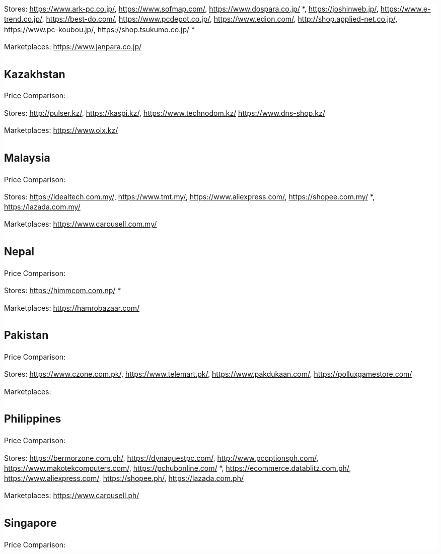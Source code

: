 Stores: <https://www.ark-pc.co.jp/>, <https://www.sofmap.com/>, <https://www.dospara.co.jp/> *, <https://joshinweb.jp/>, <https://www.e-trend.co.jp/>, <https://best-do.com/>, <https://www.pcdepot.co.jp/>, <https://www.edion.com/>, <http://shop.applied-net.co.jp/>, <https://www.pc-koubou.jp/>, <https://shop.tsukumo.co.jp/> *

Marketplaces: <https://www.janpara.co.jp/>
 
## Kazakhstan

Price Comparison: 

Stores: <http://pulser.kz/>, <https://kaspi.kz/>, <https://www.technodom.kz/> <https://www.dns-shop.kz/>

Marketplaces: <https://www.olx.kz/>
 
## Malaysia

Price Comparison: 

Stores: <https://idealtech.com.my/>, <https://www.tmt.my/>, <https://www.aliexpress.com/>, <https://shopee.com.my/> *, <https://lazada.com.my/>

Marketplaces: <https://www.carousell.com.my/>
 
## Nepal

Price Comparison: 

Stores: <https://himmcom.com.np/> *

Marketplaces: <https://hamrobazaar.com/>
 
## Pakistan

Price Comparison: 

Stores: <https://www.czone.com.pk/>, <https://www.telemart.pk/>, <https://www.pakdukaan.com/>, <https://polluxgamestore.com/>

Marketplaces: 
 
## Philippines

Price Comparison: 

Stores: <https://bermorzone.com.ph/>, <https://dynaquestpc.com/>, <http://www.pcoptionsph.com/>, <https://www.makotekcomputers.com/>, <https://pchubonline.com/> *, <https://ecommerce.datablitz.com.ph/>, <https://www.aliexpress.com/>, <https://shopee.ph/>, <https://lazada.com.ph/>

Marketplaces: <https://www.carousell.ph/>
 
## Singapore

Price Comparison: 
